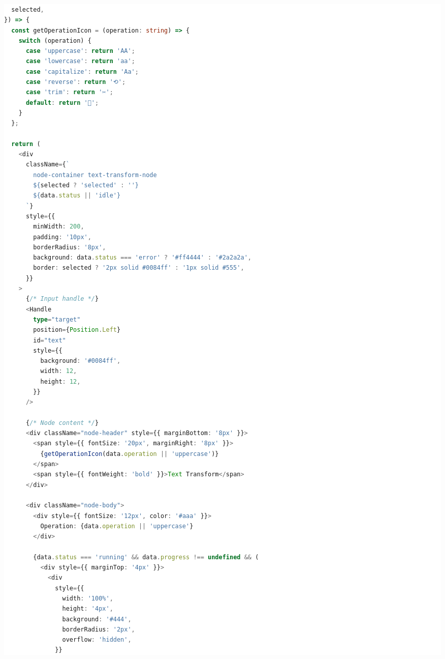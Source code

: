 ```typescript
  selected,
}) => {
  const getOperationIcon = (operation: string) => {
    switch (operation) {
      case 'uppercase': return 'AA';
      case 'lowercase': return 'aa';
      case 'capitalize': return 'Aa';
      case 'reverse': return '⟲';
      case 'trim': return '✂';
      default: return '📝';
    }
  };

  return (
    <div
      className={`
        node-container text-transform-node
        ${selected ? 'selected' : ''}
        ${data.status || 'idle'}
      `}
      style={{
        minWidth: 200,
        padding: '10px',
        borderRadius: '8px',
        background: data.status === 'error' ? '#ff4444' : '#2a2a2a',
        border: selected ? '2px solid #0084ff' : '1px solid #555',
      }}
    >
      {/* Input handle */}
      <Handle
        type="target"
        position={Position.Left}
        id="text"
        style={{
          background: '#0084ff',
          width: 12,
          height: 12,
        }}
      />

      {/* Node content */}
      <div className="node-header" style={{ marginBottom: '8px' }}>
        <span style={{ fontSize: '20px', marginRight: '8px' }}>
          {getOperationIcon(data.operation || 'uppercase')}
        </span>
        <span style={{ fontWeight: 'bold' }}>Text Transform</span>
      </div>

      <div className="node-body">
        <div style={{ fontSize: '12px', color: '#aaa' }}>
          Operation: {data.operation || 'uppercase'}
        </div>

        {data.status === 'running' && data.progress !== undefined && (
          <div style={{ marginTop: '4px' }}>
            <div
              style={{
                width: '100%',
                height: '4px',
                background: '#444',
                borderRadius: '2px',
                overflow: 'hidden',
              }}
```